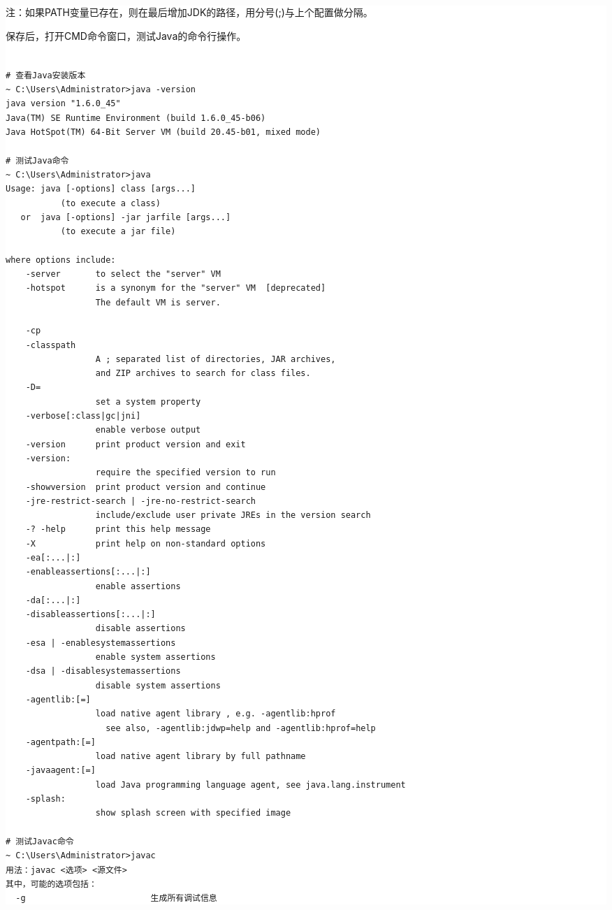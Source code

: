 注：如果PATH变量已存在，则在最后增加JDK的路径，用分号(;)与上个配置做分隔。

保存后，打开CMD命令窗口，测试Java的命令行操作。

```{bash}

# 查看Java安装版本
~ C:\Users\Administrator>java -version
java version "1.6.0_45"
Java(TM) SE Runtime Environment (build 1.6.0_45-b06)
Java HotSpot(TM) 64-Bit Server VM (build 20.45-b01, mixed mode)

# 测试Java命令
~ C:\Users\Administrator>java
Usage: java [-options] class [args...]
           (to execute a class)
   or  java [-options] -jar jarfile [args...]
           (to execute a jar file)

where options include:
    -server       to select the "server" VM
    -hotspot      is a synonym for the "server" VM  [deprecated]
                  The default VM is server.

    -cp 
    -classpath 
                  A ; separated list of directories, JAR archives,
                  and ZIP archives to search for class files.
    -D=
                  set a system property
    -verbose[:class|gc|jni]
                  enable verbose output
    -version      print product version and exit
    -version:
                  require the specified version to run
    -showversion  print product version and continue
    -jre-restrict-search | -jre-no-restrict-search
                  include/exclude user private JREs in the version search
    -? -help      print this help message
    -X            print help on non-standard options
    -ea[:...|:]
    -enableassertions[:...|:]
                  enable assertions
    -da[:...|:]
    -disableassertions[:...|:]
                  disable assertions
    -esa | -enablesystemassertions
                  enable system assertions
    -dsa | -disablesystemassertions
                  disable system assertions
    -agentlib:[=]
                  load native agent library , e.g. -agentlib:hprof
                    see also, -agentlib:jdwp=help and -agentlib:hprof=help
    -agentpath:[=]
                  load native agent library by full pathname
    -javaagent:[=]
                  load Java programming language agent, see java.lang.instrument
    -splash:
                  show splash screen with specified image

# 测试Javac命令
~ C:\Users\Administrator>javac
用法：javac <选项> <源文件>
其中，可能的选项包括：
  -g                         生成所有调试信息
```